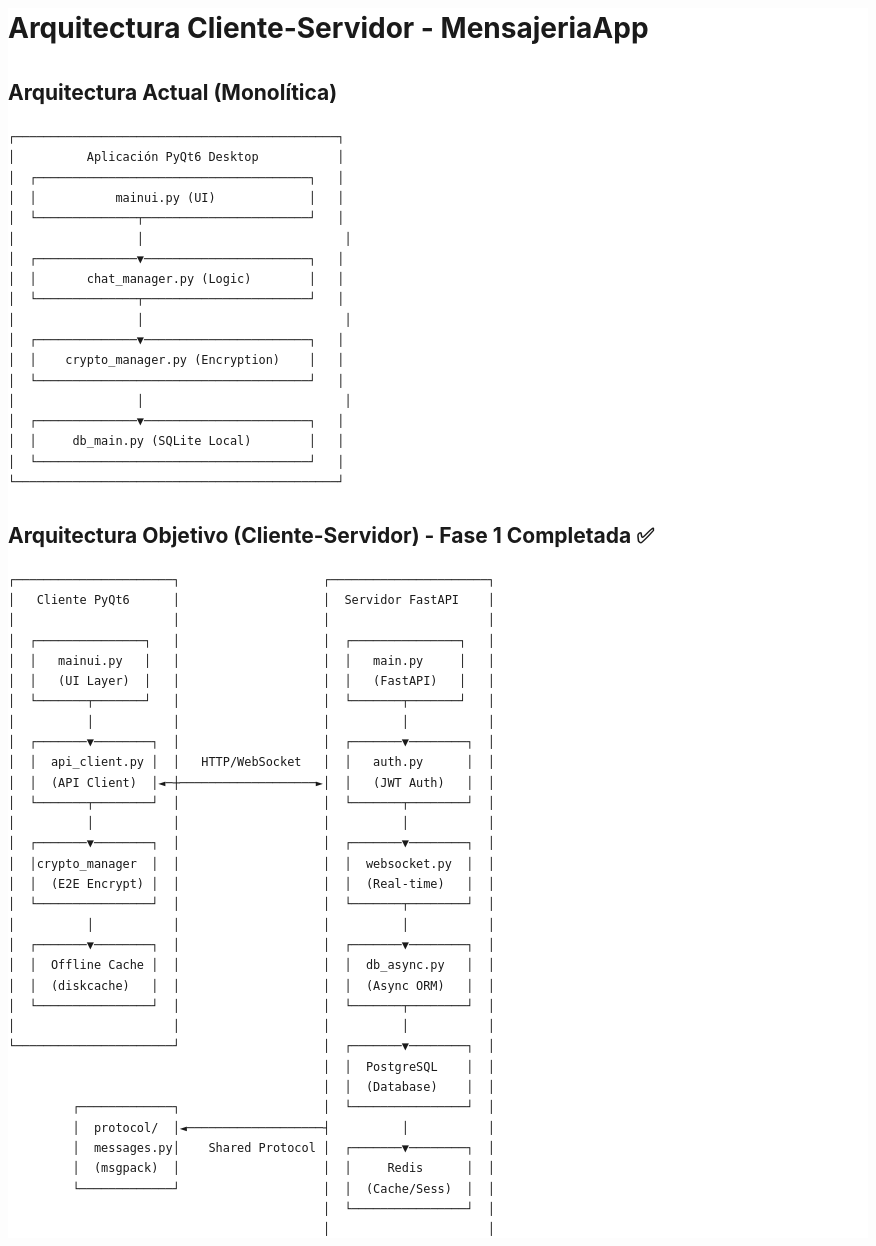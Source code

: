 # Arquitectura Cliente-Servidor - MensajeriaApp

## Arquitectura Actual (Monolítica)

```
┌─────────────────────────────────────────────┐
│          Aplicación PyQt6 Desktop           │
│  ┌──────────────────────────────────────┐   │
│  │           mainui.py (UI)             │   │
│  └──────────────┬───────────────────────┘   │
│                 │                            │
│  ┌──────────────▼───────────────────────┐   │
│  │       chat_manager.py (Logic)        │   │
│  └──────────────┬───────────────────────┘   │
│                 │                            │
│  ┌──────────────▼───────────────────────┐   │
│  │    crypto_manager.py (Encryption)    │   │
│  └──────────────────────────────────────┘   │
│                 │                            │
│  ┌──────────────▼───────────────────────┐   │
│  │     db_main.py (SQLite Local)        │   │
│  └──────────────────────────────────────┘   │
└─────────────────────────────────────────────┘
```

## Arquitectura Objetivo (Cliente-Servidor) - Fase 1 Completada ✅

```
┌──────────────────────┐                    ┌──────────────────────┐
│   Cliente PyQt6      │                    │  Servidor FastAPI    │
│                      │                    │                      │
│  ┌───────────────┐   │                    │  ┌───────────────┐   │
│  │   mainui.py   │   │                    │  │   main.py     │   │
│  │   (UI Layer)  │   │                    │  │   (FastAPI)   │   │
│  └───────┬───────┘   │                    │  └───────┬───────┘   │
│          │           │                    │          │           │
│  ┌───────▼────────┐  │                    │  ┌───────▼────────┐  │
│  │  api_client.py │  │   HTTP/WebSocket   │  │   auth.py      │  │
│  │  (API Client)  │◄─┼───────────────────►│  │   (JWT Auth)   │  │
│  └───────┬────────┘  │                    │  └───────┬────────┘  │
│          │           │                    │          │           │
│  ┌───────▼────────┐  │                    │  ┌───────▼────────┐  │
│  │crypto_manager  │  │                    │  │  websocket.py  │  │
│  │  (E2E Encrypt) │  │                    │  │  (Real-time)   │  │
│  └────────────────┘  │                    │  └───────┬────────┘  │
│          │           │                    │          │           │
│  ┌───────▼────────┐  │                    │  ┌───────▼────────┐  │
│  │  Offline Cache │  │                    │  │  db_async.py   │  │
│  │  (diskcache)   │  │                    │  │  (Async ORM)   │  │
│  └────────────────┘  │                    │  └───────┬────────┘  │
│                      │                    │          │           │
└──────────────────────┘                    │  ┌───────▼────────┐  │
                                            │  │  PostgreSQL    │  │
                                            │  │  (Database)    │  │
         ┌─────────────┐                    │  └────────────────┘  │
         │  protocol/  │◄───────────────────┤          │           │
         │  messages.py│    Shared Protocol │  ┌───────▼────────┐  │
         │  (msgpack)  │                    │  │     Redis      │  │
         └─────────────┘                    │  │  (Cache/Sess)  │  │
                                            │  └────────────────┘  │
                                            │                      │
```